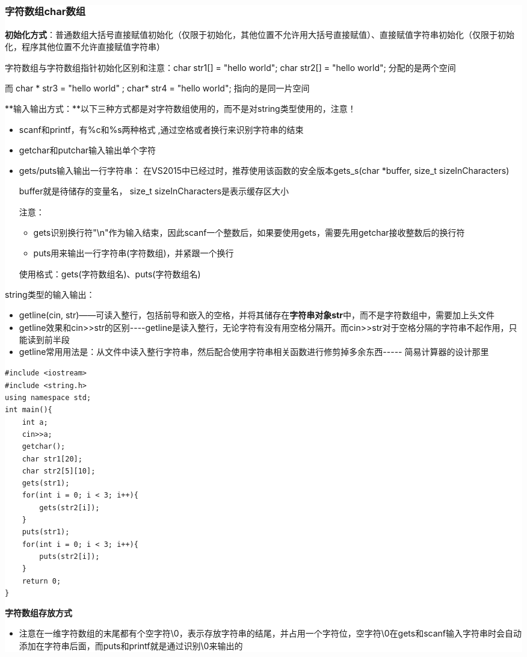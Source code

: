 ### 字符数组char数组

**初始化方式**：普通数组大括号直接赋值初始化（仅限于初始化，其他位置不允许用大括号直接赋值）、直接赋值字符串初始化（仅限于初始化，程序其他位置不允许直接赋值字符串）

字符数组与字符数组指针初始化区别和注意：char str1[] = "hello world";  char str2[] = "hello world"; 分配的是两个空间

而 char * str3 = "hello world" ; char* str4 = "hello world"; 指向的是同一片空间

**输入输出方式：**以下三种方式都是对字符数组使用的，而不是对string类型使用的，注意！

+ scanf和printf，有%c和%s两种格式  ,通过空格或者换行来识别字符串的结束

+ getchar和putchar输入输出单个字符

+ gets/puts输入输出一行字符串： 在VS2015中已经过时，推荐使用该函数的安全版本gets_s(char *buffer, size_t sizeInCharacters)
  
  buffer就是待储存的变量名，  size_t sizeInCharacters是表示缓存区大小
  
  注意：
  
  + gets识别换行符"\n"作为输入结束，因此scanf一个整数后，如果要使用gets，需要先用getchar接收整数后的换行符
  
  + puts用来输出一行字符串(字符数组)，并紧跟一个换行
  
  使用格式：gets(字符数组名)、puts(字符数组名)

string类型的输入输出：

+ getline(cin, str)——可读入整行，包括前导和嵌入的空格，并将其储存在**字符串对象str**中，而不是字符数组中，需要加上头文件<string> 
+ getline效果和cin>>str的区别----getline是读入整行，无论字符有没有用空格分隔开。而cin>>str对于空格分隔的字符串不起作用，只能读到前半段
+ getline常用用法是：从文件中读入整行字符串，然后配合使用字符串相关函数进行修剪掉多余东西----- 简易计算器的设计那里

```
#include <iostream>
#include <string.h>
using namespace std;
int main(){
    int a;
    cin>>a;
    getchar();
    char str1[20];
    char str2[5][10];
    gets(str1);
    for(int i = 0; i < 3; i++){
        gets(str2[i]);
    }
    puts(str1);
    for(int i = 0; i < 3; i++){
        puts(str2[i]); 
    }
    return 0;
}
```

**字符数组存放方式**

+ 注意在一维字符数组的末尾都有个空字符\0，表示存放字符串的结尾，并占用一个字符位，空字符\0在gets和scanf输入字符串时会自动添加在字符串后面，而puts和printf就是通过识别\0来输出的
